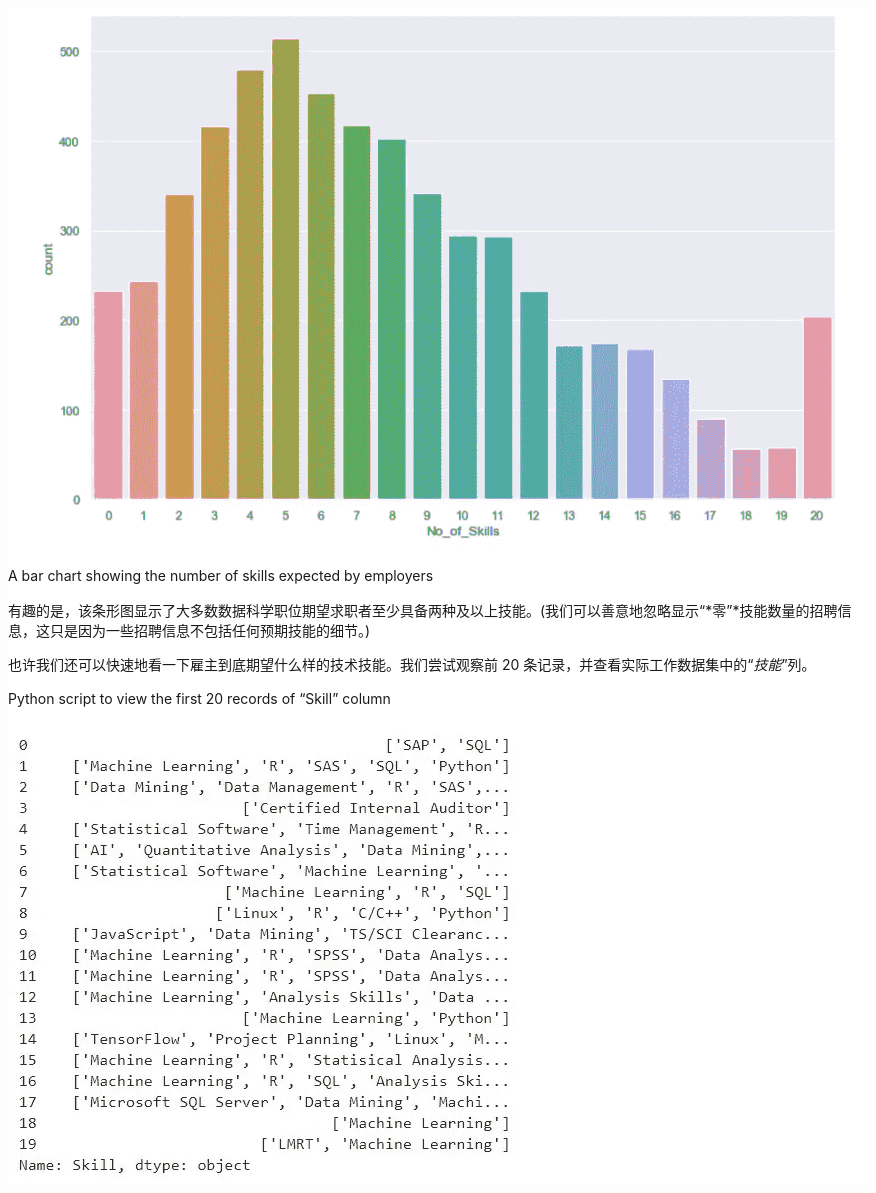 ![](img/d44772629c761b3f783b1292b3006804.png)

A bar chart showing the number of skills expected by employers

有趣的是，该条形图显示了大多数数据科学职位期望求职者至少具备两种及以上技能。(我们可以善意地忽略显示“*零”*技能数量的招聘信息，这只是因为一些招聘信息不包括任何预期技能的细节。)

也许我们还可以快速地看一下雇主到底期望什么样的技术技能。我们尝试观察前 20 条记录，并查看实际工作数据集中的“*技能*”列。

Python script to view the first 20 records of “Skill” column

![](img/ca73ab6047708672b61b3c7bbdb921ef.png)
